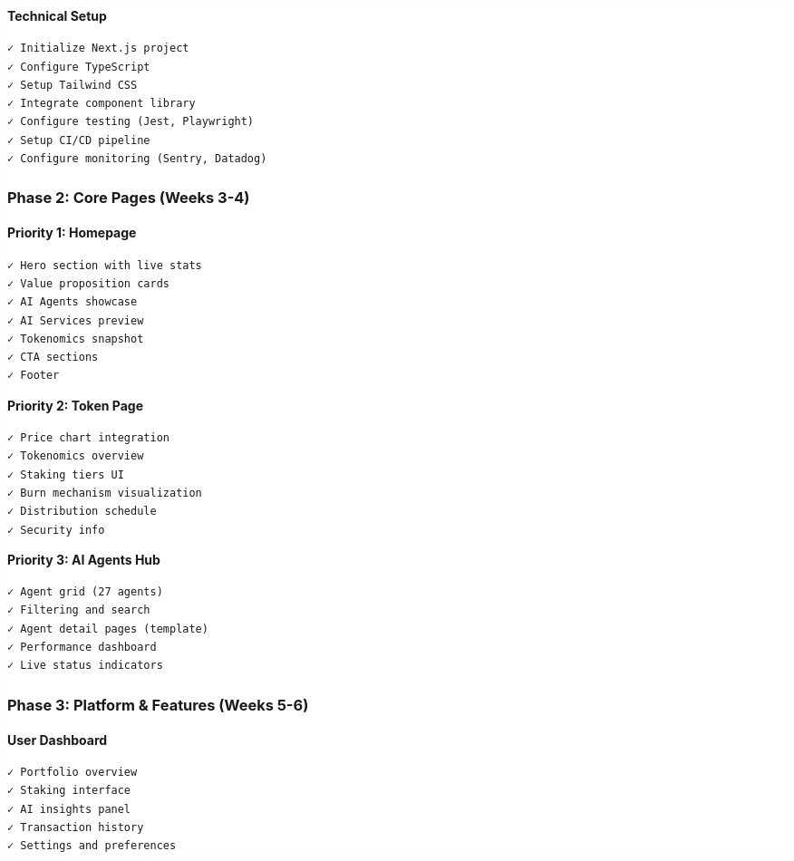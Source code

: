 **Technical Setup**

```
✓ Initialize Next.js project
✓ Configure TypeScript
✓ Setup Tailwind CSS
✓ Integrate component library
✓ Configure testing (Jest, Playwright)
✓ Setup CI/CD pipeline
✓ Configure monitoring (Sentry, Datadog)
```

### Phase 2: Core Pages (Weeks 3-4)

**Priority 1: Homepage**

```
✓ Hero section with live stats
✓ Value proposition cards
✓ AI Agents showcase
✓ AI Services preview
✓ Tokenomics snapshot
✓ CTA sections
✓ Footer
```

**Priority 2: Token Page**

```
✓ Price chart integration
✓ Tokenomics overview
✓ Staking tiers UI
✓ Burn mechanism visualization
✓ Distribution schedule
✓ Security info
```

**Priority 3: AI Agents Hub**

```
✓ Agent grid (27 agents)
✓ Filtering and search
✓ Agent detail pages (template)
✓ Performance dashboard
✓ Live status indicators
```

### Phase 3: Platform & Features (Weeks 5-6)

**User Dashboard**

```
✓ Portfolio overview
✓ Staking interface
✓ AI insights panel
✓ Transaction history
✓ Settings and preferences
```
